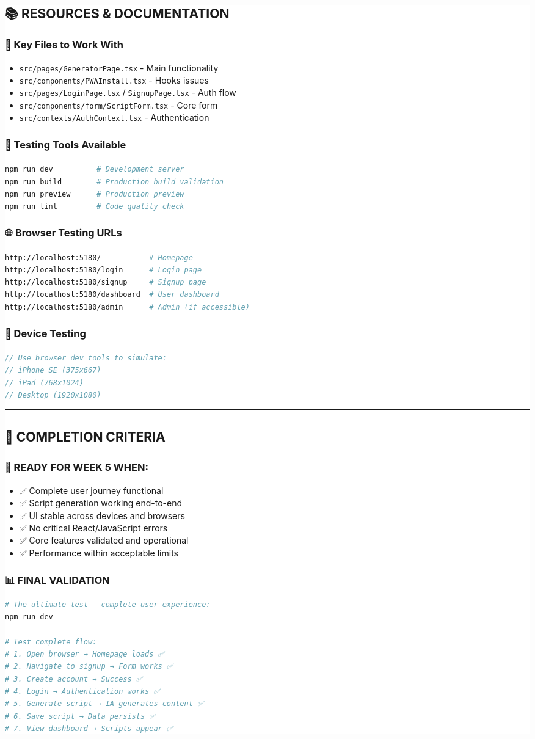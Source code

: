 
## 📚 **RESOURCES & DOCUMENTATION**

### **📖 Key Files to Work With**
- `src/pages/GeneratorPage.tsx` - Main functionality
- `src/components/PWAInstall.tsx` - Hooks issues
- `src/pages/LoginPage.tsx` / `SignupPage.tsx` - Auth flow
- `src/components/form/ScriptForm.tsx` - Core form
- `src/contexts/AuthContext.tsx` - Authentication

### **🔧 Testing Tools Available**
```bash
npm run dev          # Development server
npm run build        # Production build validation
npm run preview      # Production preview
npm run lint         # Code quality check
```

### **🌐 Browser Testing URLs**
```bash
http://localhost:5180/           # Homepage
http://localhost:5180/login      # Login page
http://localhost:5180/signup     # Signup page
http://localhost:5180/dashboard  # User dashboard
http://localhost:5180/admin      # Admin (if accessible)
```

### **📱 Device Testing**
```javascript
// Use browser dev tools to simulate:
// iPhone SE (375x667)
// iPad (768x1024)  
// Desktop (1920x1080)
```

---

## 🏁 **COMPLETION CRITERIA**

### **🎯 READY FOR WEEK 5 WHEN:**
- ✅ Complete user journey functional
- ✅ Script generation working end-to-end
- ✅ UI stable across devices and browsers
- ✅ No critical React/JavaScript errors
- ✅ Core features validated and operational
- ✅ Performance within acceptable limits

### **📊 FINAL VALIDATION**
```bash
# The ultimate test - complete user experience:
npm run dev

# Test complete flow:
# 1. Open browser → Homepage loads ✅
# 2. Navigate to signup → Form works ✅  
# 3. Create account → Success ✅
# 4. Login → Authentication works ✅
# 5. Generate script → IA generates content ✅
# 6. Save script → Data persists ✅
# 7. View dashboard → Scripts appear ✅
```
